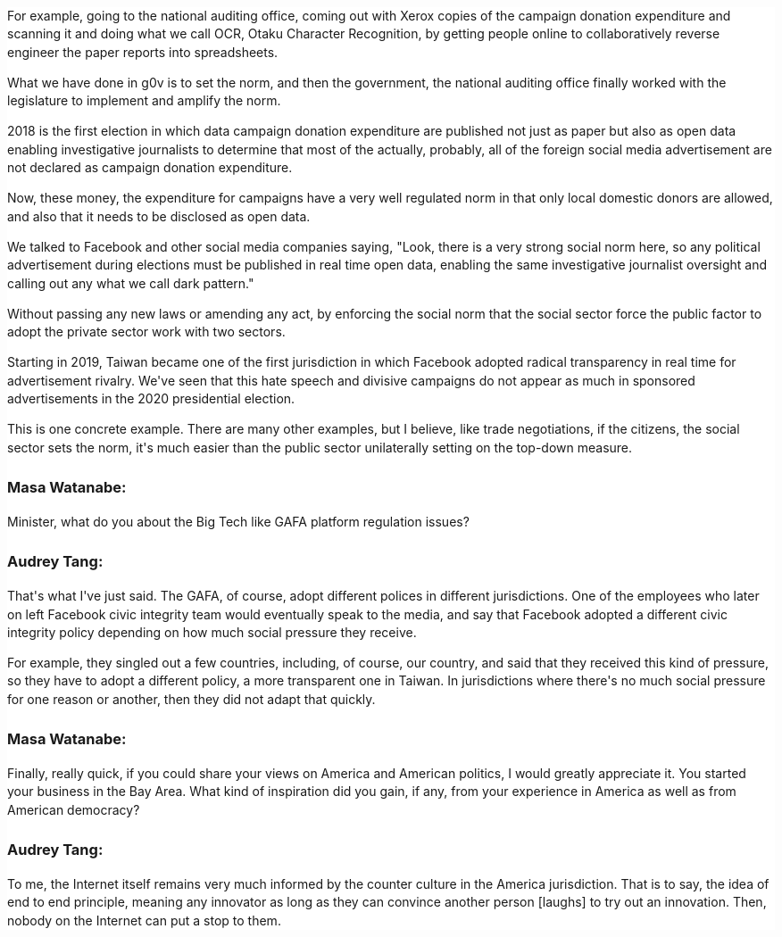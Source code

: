 For example, going to the national auditing office, coming out with Xerox copies of the campaign donation expenditure and scanning it and doing what we call OCR, Otaku Character Recognition, by getting people online to collaboratively reverse engineer the paper reports into spreadsheets.

What we have done in g0v is to set the norm, and then the government, the national auditing office finally worked with the legislature to implement and amplify the norm.

2018 is the first election in which data campaign donation expenditure are published not just as paper but also as open data enabling investigative journalists to determine that most of the actually, probably, all of the foreign social media advertisement are not declared as campaign donation expenditure.

Now, these money, the expenditure for campaigns have a very well regulated norm in that only local domestic donors are allowed, and also that it needs to be disclosed as open data.

We talked to Facebook and other social media companies saying, "Look, there is a very strong social norm here, so any political advertisement during elections must be published in real time open data, enabling the same investigative journalist oversight and calling out any what we call dark pattern."

Without passing any new laws or amending any act, by enforcing the social norm that the social sector force the public factor to adopt the private sector work with two sectors.

Starting in 2019, Taiwan became one of the first jurisdiction in which Facebook adopted radical transparency in real time for advertisement rivalry. We've seen that this hate speech and divisive campaigns do not appear as much in sponsored advertisements in the 2020 presidential election.

This is one concrete example. There are many other examples, but I believe, like trade negotiations, if the citizens, the social sector sets the norm, it's much easier than the public sector unilaterally setting on the top-down measure.

### Masa Watanabe:
Minister, what do you about the Big Tech like GAFA platform regulation issues?

### Audrey Tang:
That's what I've just said. The GAFA, of course, adopt different polices in different jurisdictions. One of the employees who later on left Facebook civic integrity team would eventually speak to the media, and say that Facebook adopted a different civic integrity policy depending on how much social pressure they receive.

For example, they singled out a few countries, including, of course, our country, and said that they received this kind of pressure, so they have to adopt a different policy, a more transparent one in Taiwan. In jurisdictions where there's no much social pressure for one reason or another, then they did not adapt that quickly.

### Masa Watanabe:
Finally, really quick, if you could share your views on America and American politics, I would greatly appreciate it. You started your business in the Bay Area. What kind of inspiration did you gain, if any, from your experience in America as well as from American democracy?

### Audrey Tang:
To me, the Internet itself remains very much informed by the counter culture in the America jurisdiction. That is to say, the idea of end to end principle, meaning any innovator as long as they can convince another person [laughs] to try out an innovation. Then, nobody on the Internet can put a stop to them.
